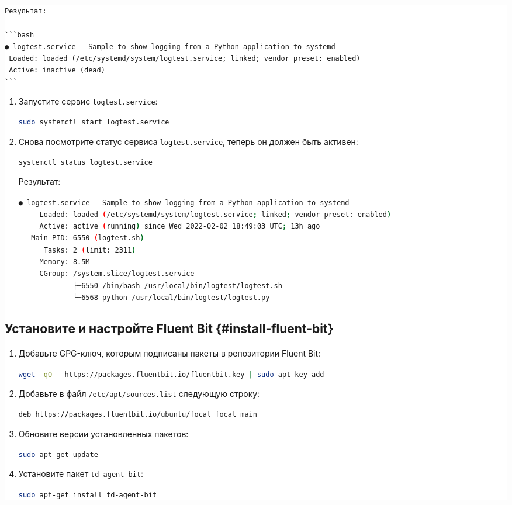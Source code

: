     Результат:

    ```bash
    ● logtest.service - Sample to show logging from a Python application to systemd
     Loaded: loaded (/etc/systemd/system/logtest.service; linked; vendor preset: enabled)
     Active: inactive (dead)
    ```

1. Запустите сервис `logtest.service`:

    ```bash
    sudo systemctl start logtest.service
    ```

1. Снова посмотрите статус сервиса `logtest.service`, теперь он должен быть активен:

    ```bash
    systemctl status logtest.service
    ```

    Результат:

    ```bash
    ● logtest.service - Sample to show logging from a Python application to systemd
         Loaded: loaded (/etc/systemd/system/logtest.service; linked; vendor preset: enabled)
         Active: active (running) since Wed 2022-02-02 18:49:03 UTC; 13h ago
       Main PID: 6550 (logtest.sh)
          Tasks: 2 (limit: 2311)
         Memory: 8.5M
         CGroup: /system.slice/logtest.service
                 ├─6550 /bin/bash /usr/local/bin/logtest/logtest.sh
                 └─6568 python /usr/local/bin/logtest/logtest.py
    ```

## Установите и настройте Fluent Bit {#install-fluent-bit}

1. Добавьте GPG-ключ, которым подписаны пакеты в репозитории Fluent Bit:

    ```bash
    wget -qO - https://packages.fluentbit.io/fluentbit.key | sudo apt-key add -
    ```

1. Добавьте в файл `/etc/apt/sources.list` следующую строку:

    ```bash
    deb https://packages.fluentbit.io/ubuntu/focal focal main
    ```

1. Обновите версии установленных пакетов:

    ```bash
    sudo apt-get update
    ```

1. Установите пакет `td-agent-bit`:

    ```bash
    sudo apt-get install td-agent-bit
    ```
